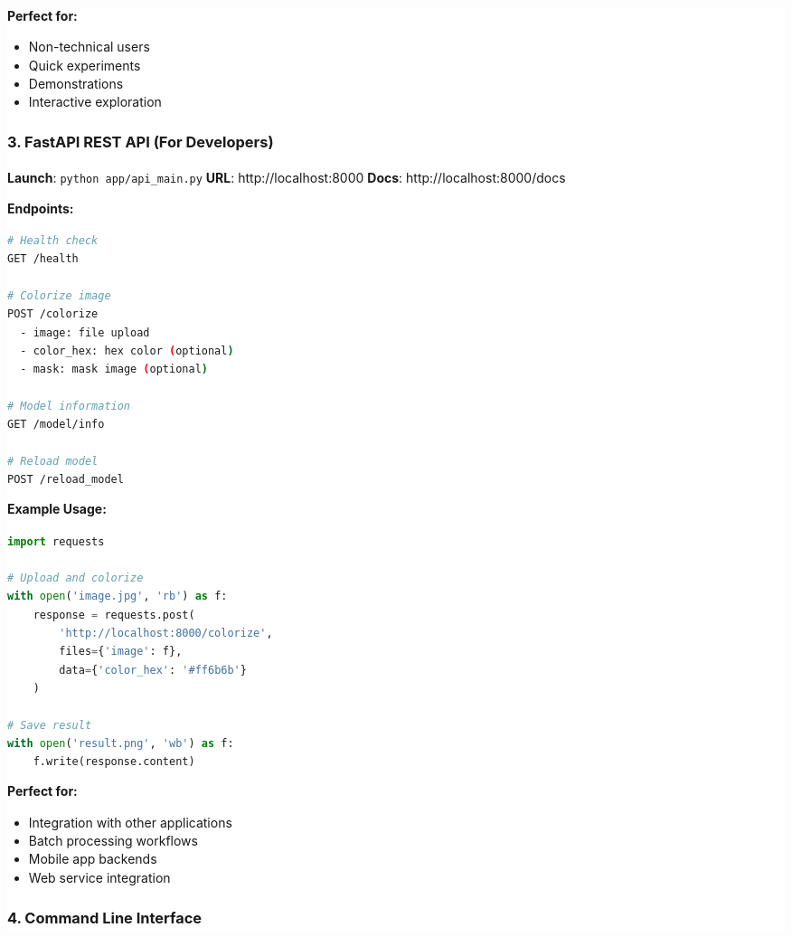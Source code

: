 **Perfect for:**
- Non-technical users
- Quick experiments
- Demonstrations
- Interactive exploration

### 3. **FastAPI REST API** (For Developers)

**Launch**: `python app/api_main.py`
**URL**: http://localhost:8000
**Docs**: http://localhost:8000/docs

**Endpoints:**
```bash
# Health check
GET /health

# Colorize image
POST /colorize
  - image: file upload
  - color_hex: hex color (optional)
  - mask: mask image (optional)

# Model information  
GET /model/info

# Reload model
POST /reload_model
```

**Example Usage:**
```python
import requests

# Upload and colorize
with open('image.jpg', 'rb') as f:
    response = requests.post(
        'http://localhost:8000/colorize',
        files={'image': f},
        data={'color_hex': '#ff6b6b'}
    )

# Save result
with open('result.png', 'wb') as f:
    f.write(response.content)
```

**Perfect for:**
- Integration with other applications
- Batch processing workflows
- Mobile app backends
- Web service integration

### 4. **Command Line Interface**

